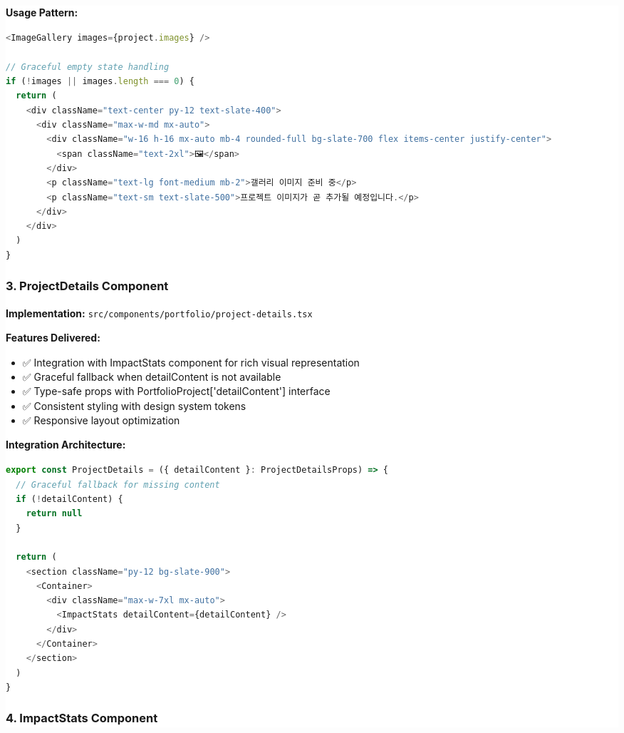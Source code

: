 **Usage Pattern:**
```typescript
<ImageGallery images={project.images} />

// Graceful empty state handling
if (!images || images.length === 0) {
  return (
    <div className="text-center py-12 text-slate-400">
      <div className="max-w-md mx-auto">
        <div className="w-16 h-16 mx-auto mb-4 rounded-full bg-slate-700 flex items-center justify-center">
          <span className="text-2xl">🖼️</span>
        </div>
        <p className="text-lg font-medium mb-2">갤러리 이미지 준비 중</p>
        <p className="text-sm text-slate-500">프로젝트 이미지가 곧 추가될 예정입니다.</p>
      </div>
    </div>
  )
}
```

### 3. ProjectDetails Component

**Implementation:** `src/components/portfolio/project-details.tsx`

**Features Delivered:**
- ✅ Integration with ImpactStats component for rich visual representation
- ✅ Graceful fallback when detailContent is not available
- ✅ Type-safe props with PortfolioProject['detailContent'] interface
- ✅ Consistent styling with design system tokens
- ✅ Responsive layout optimization

**Integration Architecture:**
```typescript
export const ProjectDetails = ({ detailContent }: ProjectDetailsProps) => {
  // Graceful fallback for missing content
  if (!detailContent) {
    return null
  }

  return (
    <section className="py-12 bg-slate-900">
      <Container>
        <div className="max-w-7xl mx-auto">
          <ImpactStats detailContent={detailContent} />
        </div>
      </Container>
    </section>
  )
}
```

### 4. ImpactStats Component
